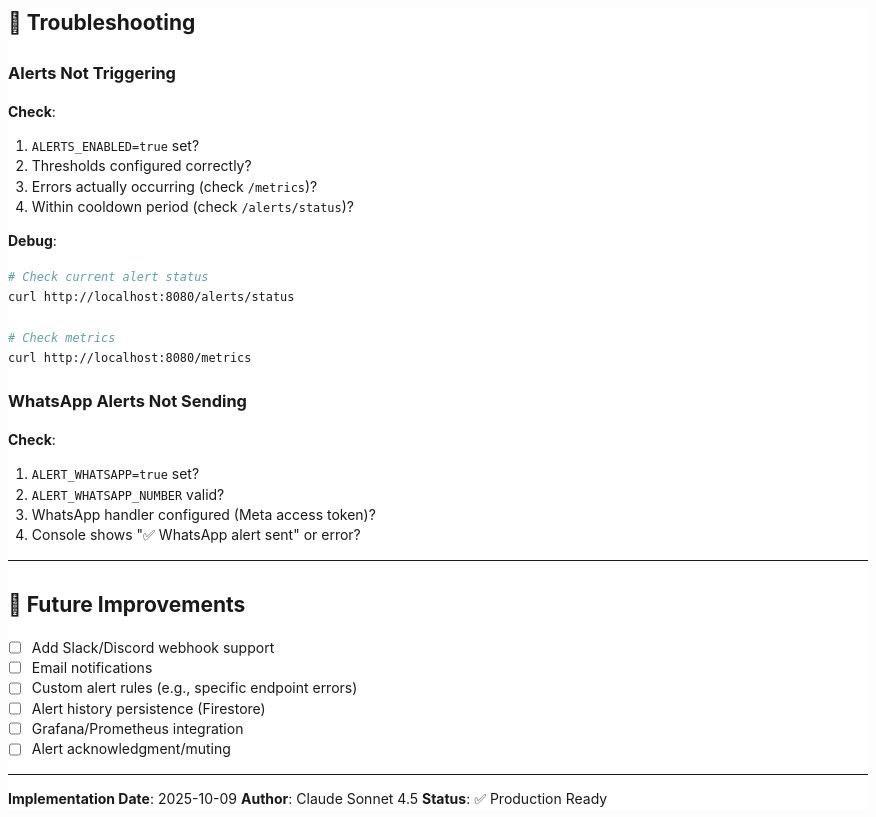## 🐛 Troubleshooting

### **Alerts Not Triggering**

**Check**:
1. `ALERTS_ENABLED=true` set?
2. Thresholds configured correctly?
3. Errors actually occurring (check `/metrics`)?
4. Within cooldown period (check `/alerts/status`)?

**Debug**:
```bash
# Check current alert status
curl http://localhost:8080/alerts/status

# Check metrics
curl http://localhost:8080/metrics
```

### **WhatsApp Alerts Not Sending**

**Check**:
1. `ALERT_WHATSAPP=true` set?
2. `ALERT_WHATSAPP_NUMBER` valid?
3. WhatsApp handler configured (Meta access token)?
4. Console shows "✅ WhatsApp alert sent" or error?

---

## 📝 Future Improvements

- [ ] Add Slack/Discord webhook support
- [ ] Email notifications
- [ ] Custom alert rules (e.g., specific endpoint errors)
- [ ] Alert history persistence (Firestore)
- [ ] Grafana/Prometheus integration
- [ ] Alert acknowledgment/muting

---

**Implementation Date**: 2025-10-09
**Author**: Claude Sonnet 4.5
**Status**: ✅ Production Ready
